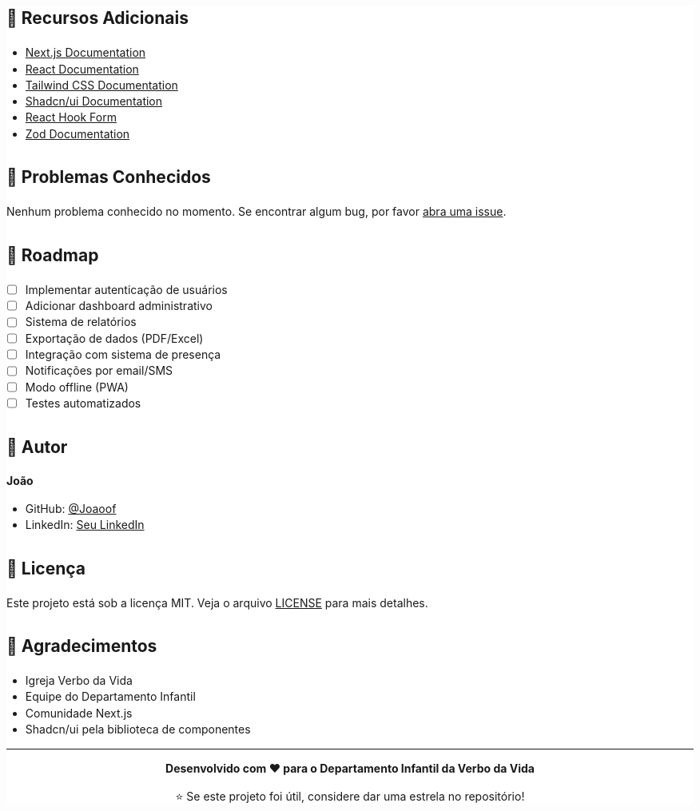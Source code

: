## 📖 Recursos Adicionais

- [Next.js Documentation](https://nextjs.org/docs)
- [React Documentation](https://react.dev)
- [Tailwind CSS Documentation](https://tailwindcss.com/docs)
- [Shadcn/ui Documentation](https://ui.shadcn.com)
- [React Hook Form](https://react-hook-form.com)
- [Zod Documentation](https://zod.dev)

## 🐛 Problemas Conhecidos

Nenhum problema conhecido no momento. Se encontrar algum bug, por favor [abra uma issue](https://github.com/Joaoof/FRONT-departamento-infantil/issues).

## 📝 Roadmap

- [ ] Implementar autenticação de usuários
- [ ] Adicionar dashboard administrativo
- [ ] Sistema de relatórios
- [ ] Exportação de dados (PDF/Excel)
- [ ] Integração com sistema de presença
- [ ] Notificações por email/SMS
- [ ] Modo offline (PWA)
- [ ] Testes automatizados

## 👤 Autor

**João**

- GitHub: [@Joaoof](https://github.com/Joaoof)
- LinkedIn: [Seu LinkedIn](https://linkedin.com/in/seu-perfil)

## 📄 Licença

Este projeto está sob a licença MIT. Veja o arquivo [LICENSE](LICENSE) para mais detalhes.

## 🙏 Agradecimentos

- Igreja Verbo da Vida
- Equipe do Departamento Infantil
- Comunidade Next.js
- Shadcn/ui pela biblioteca de componentes

---

<div align="center">

**Desenvolvido com ❤️ para o Departamento Infantil da Verbo da Vida**

⭐ Se este projeto foi útil, considere dar uma estrela no repositório!

</div>
